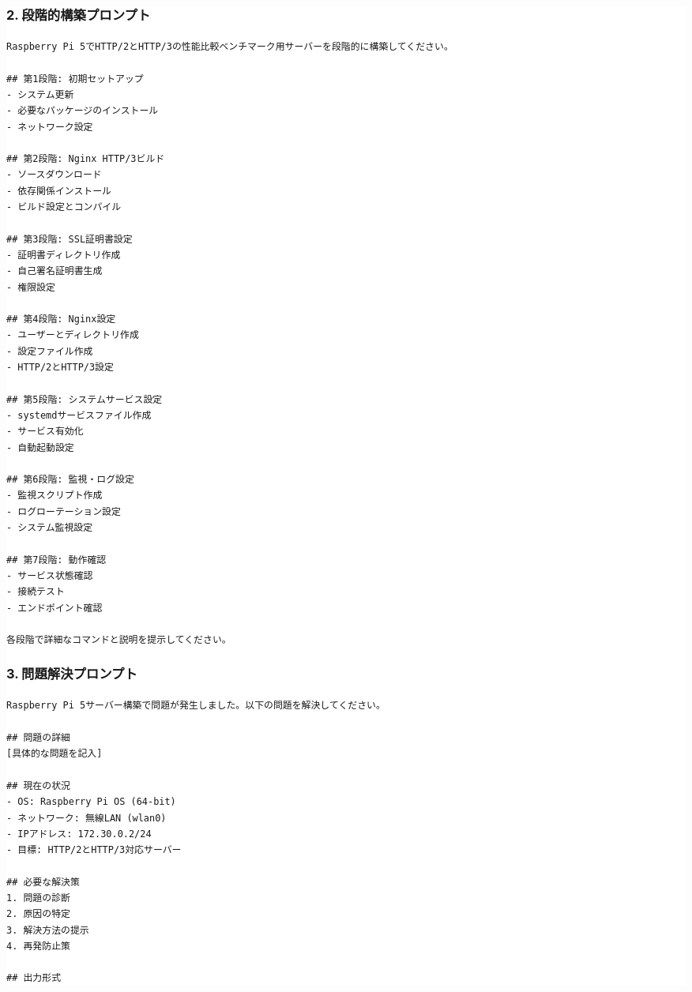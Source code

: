 ### 2. 段階的構築プロンプト

```
Raspberry Pi 5でHTTP/2とHTTP/3の性能比較ベンチマーク用サーバーを段階的に構築してください。

## 第1段階: 初期セットアップ
- システム更新
- 必要なパッケージのインストール
- ネットワーク設定

## 第2段階: Nginx HTTP/3ビルド
- ソースダウンロード
- 依存関係インストール
- ビルド設定とコンパイル

## 第3段階: SSL証明書設定
- 証明書ディレクトリ作成
- 自己署名証明書生成
- 権限設定

## 第4段階: Nginx設定
- ユーザーとディレクトリ作成
- 設定ファイル作成
- HTTP/2とHTTP/3設定

## 第5段階: システムサービス設定
- systemdサービスファイル作成
- サービス有効化
- 自動起動設定

## 第6段階: 監視・ログ設定
- 監視スクリプト作成
- ログローテーション設定
- システム監視設定

## 第7段階: 動作確認
- サービス状態確認
- 接続テスト
- エンドポイント確認

各段階で詳細なコマンドと説明を提示してください。
```

### 3. 問題解決プロンプト

```
Raspberry Pi 5サーバー構築で問題が発生しました。以下の問題を解決してください。

## 問題の詳細
[具体的な問題を記入]

## 現在の状況
- OS: Raspberry Pi OS (64-bit)
- ネットワーク: 無線LAN (wlan0)
- IPアドレス: 172.30.0.2/24
- 目標: HTTP/2とHTTP/3対応サーバー

## 必要な解決策
1. 問題の診断
2. 原因の特定
3. 解決方法の提示
4. 再発防止策

## 出力形式
```